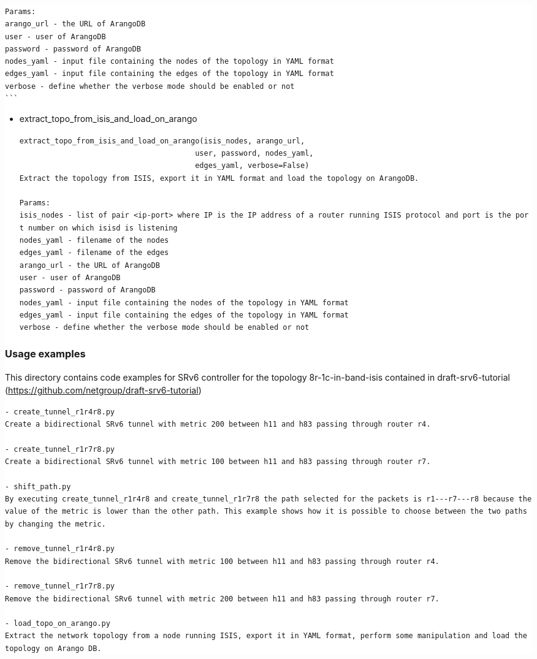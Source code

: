     Params:
    arango_url - the URL of ArangoDB
    user - user of ArangoDB
    password - password of ArangoDB
    nodes_yaml - input file containing the nodes of the topology in YAML format
    edges_yaml - input file containing the edges of the topology in YAML format
    verbose - define whether the verbose mode should be enabled or not
    ```

* extract_topo_from_isis_and_load_on_arango
    ```
    extract_topo_from_isis_and_load_on_arango(isis_nodes, arango_url,
                                            user, password, nodes_yaml,
                                            edges_yaml, verbose=False)
    Extract the topology from ISIS, export it in YAML format and load the topology on ArangoDB.

    Params:
    isis_nodes - list of pair <ip-port> where IP is the IP address of a router running ISIS protocol and port is the port number on which isisd is listening
    nodes_yaml - filename of the nodes
    edges_yaml - filename of the edges
    arango_url - the URL of ArangoDB
    user - user of ArangoDB
    password - password of ArangoDB
    nodes_yaml - input file containing the nodes of the topology in YAML format
    edges_yaml - input file containing the edges of the topology in YAML format
    verbose - define whether the verbose mode should be enabled or not
    ```


### Usage examples

This directory contains code examples for SRv6 controller for the topology 8r-1c-in-band-isis contained in draft-srv6-tutorial (https://github.com/netgroup/draft-srv6-tutorial)

```
- create_tunnel_r1r4r8.py
Create a bidirectional SRv6 tunnel with metric 200 between h11 and h83 passing through router r4.

- create_tunnel_r1r7r8.py
Create a bidirectional SRv6 tunnel with metric 100 between h11 and h83 passing through router r7.

- shift_path.py
By executing create_tunnel_r1r4r8 and create_tunnel_r1r7r8 the path selected for the packets is r1---r7---r8 because the value of the metric is lower than the other path. This example shows how it is possible to choose between the two paths by changing the metric.

- remove_tunnel_r1r4r8.py
Remove the bidirectional SRv6 tunnel with metric 100 between h11 and h83 passing through router r4.

- remove_tunnel_r1r7r8.py
Remove the bidirectional SRv6 tunnel with metric 200 between h11 and h83 passing through router r7.

- load_topo_on_arango.py
Extract the network topology from a node running ISIS, export it in YAML format, perform some manipulation and load the topology on Arango DB.
```
